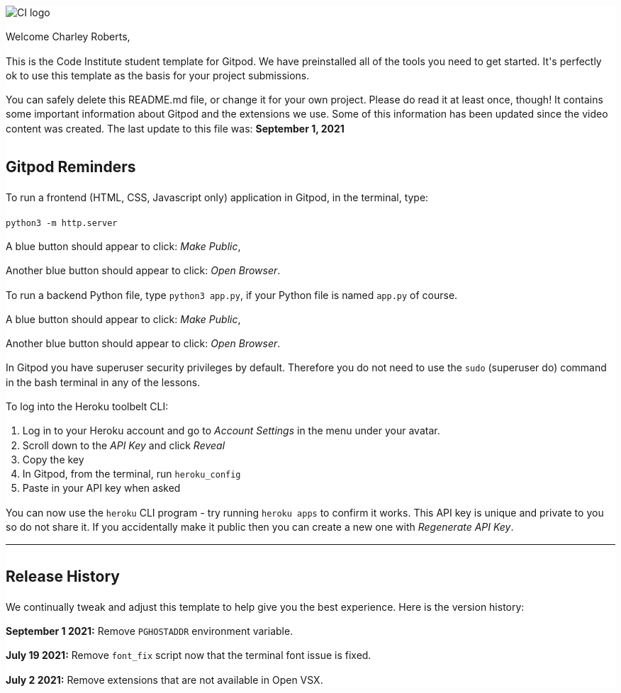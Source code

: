 
![CI logo](https://codeinstitute.s3.amazonaws.com/fullstack/ci_logo_small.png)

Welcome Charley Roberts,

This is the Code Institute student template for Gitpod. We have preinstalled all of the tools you need to get started. It's perfectly ok to use this template as the basis for your project submissions.

You can safely delete this README.md file, or change it for your own project. Please do read it at least once, though! It contains some important information about Gitpod and the extensions we use. Some of this information has been updated since the video content was created. The last update to this file was: **September 1, 2021**

## Gitpod Reminders

To run a frontend (HTML, CSS, Javascript only) application in Gitpod, in the terminal, type:

`python3 -m http.server`

A blue button should appear to click: _Make Public_,

Another blue button should appear to click: _Open Browser_.

To run a backend Python file, type `python3 app.py`, if your Python file is named `app.py` of course.

A blue button should appear to click: _Make Public_,

Another blue button should appear to click: _Open Browser_.

In Gitpod you have superuser security privileges by default. Therefore you do not need to use the `sudo` (superuser do) command in the bash terminal in any of the lessons.

To log into the Heroku toolbelt CLI:

1. Log in to your Heroku account and go to *Account Settings* in the menu under your avatar.
2. Scroll down to the *API Key* and click *Reveal*
3. Copy the key
4. In Gitpod, from the terminal, run `heroku_config`
5. Paste in your API key when asked

You can now use the `heroku` CLI program - try running `heroku apps` to confirm it works. This API key is unique and private to you so do not share it. If you accidentally make it public then you can create a new one with _Regenerate API Key_.

------

## Release History

We continually tweak and adjust this template to help give you the best experience. Here is the version history:

**September 1 2021:** Remove `PGHOSTADDR` environment variable.

**July 19 2021:** Remove `font_fix` script now that the terminal font issue is fixed.

**July 2 2021:** Remove extensions that are not available in Open VSX.
